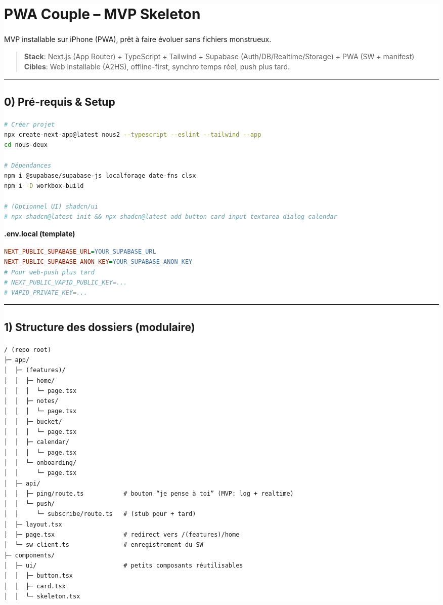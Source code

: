 # PWA Couple – MVP Skeleton

MVP installable sur iPhone (PWA), prêt à faire évoluer sans fichiers monstrueux.

> **Stack**: Next.js (App Router) + TypeScript + Tailwind + Supabase (Auth/DB/Realtime/Storage) + PWA (SW + manifest)  
> **Cibles**: Web installable (A2HS), offline-first, synchro temps réel, push plus tard.

---

## 0) Pré-requis & Setup

```bash
# Créer projet
npx create-next-app@latest nous2 --typescript --eslint --tailwind --app
cd nous-deux

# Dépendances
npm i @supabase/supabase-js localforage date-fns clsx
npm i -D workbox-build

# (Optionnel UI) shadcn/ui
# npx shadcn@latest init && npx shadcn@latest add button card input textarea dialog calendar
```

**.env.local (template)**
```ini
NEXT_PUBLIC_SUPABASE_URL=YOUR_SUPABASE_URL
NEXT_PUBLIC_SUPABASE_ANON_KEY=YOUR_SUPABASE_ANON_KEY
# Pour web-push plus tard
# NEXT_PUBLIC_VAPID_PUBLIC_KEY=...
# VAPID_PRIVATE_KEY=...
```

---

## 1) Structure des dossiers (modulaire)

```
/ (repo root)
├─ app/
│  ├─ (features)/
│  │  ├─ home/
│  │  │  └─ page.tsx
│  │  ├─ notes/
│  │  │  └─ page.tsx
│  │  ├─ bucket/
│  │  │  └─ page.tsx
│  │  ├─ calendar/
│  │  │  └─ page.tsx
│  │  └─ onboarding/
│  │     └─ page.tsx
│  ├─ api/
│  │  ├─ ping/route.ts           # bouton “je pense à toi” (MVP: log + realtime)
│  │  └─ push/
│  │     └─ subscribe/route.ts   # (stub pour + tard)
│  ├─ layout.tsx
│  ├─ page.tsx                   # redirect vers /(features)/home
│  └─ sw-client.ts               # enregistrement du SW
├─ components/
│  ├─ ui/                        # petits composants réutilisables
│  │  ├─ button.tsx
│  │  ├─ card.tsx
│  │  └─ skeleton.tsx
```